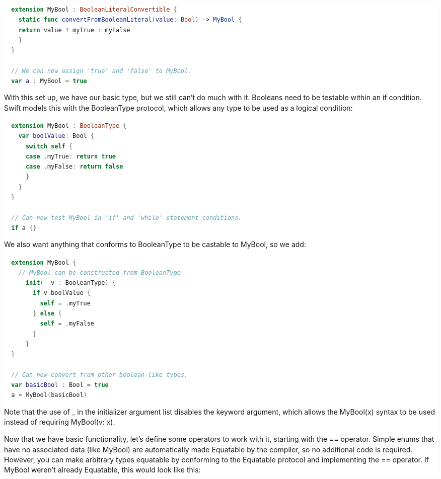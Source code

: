 ```swift
  extension MyBool : BooleanLiteralConvertible {
    static func convertFromBooleanLiteral(value: Bool) -> MyBool {
    return value ? myTrue : myFalse
    }
  }

  // We can now assign 'true' and 'false' to MyBool.
  var a : MyBool = true
```

With this set up, we have our basic type, but we still can’t do much with it. Booleans need to be testable within an if condition. Swift models this with the BooleanType protocol, which allows any type to be used as a logical condition:

```swift
  extension MyBool : BooleanType {
    var boolValue: Bool {
      switch self {
      case .myTrue: return true
      case .myFalse: return false
      }
    }
  }

  // Can now test MyBool in 'if' and 'while' statement conditions.
  if a {}
```

We also want anything that conforms to BooleanType to be castable to MyBool, so we add:

```swift  
  extension MyBool {
    // MyBool can be constructed from BooleanType
      init(_ v : BooleanType) {
        if v.boolValue {
          self = .myTrue
        } else {
          self = .myFalse
        }
      }
  }

  // Can now convert from other boolean-like types.
  var basicBool : Bool = true
  a = MyBool(basicBool)
```

Note that the use of _ in the initializer argument list disables the keyword argument, which allows the MyBool(x) syntax to be used instead of requiring MyBool(v: x).

Now that we have basic functionality, let’s define some operators to work with it, starting with the == operator. Simple enums that have no associated data (like MyBool) are automatically made Equatable by the compiler, so no additional code is required. However, you can make arbitrary types equatable by conforming to the Equatable protocol and implementing the == operator. If MyBool weren’t already Equatable, this would look like this:
